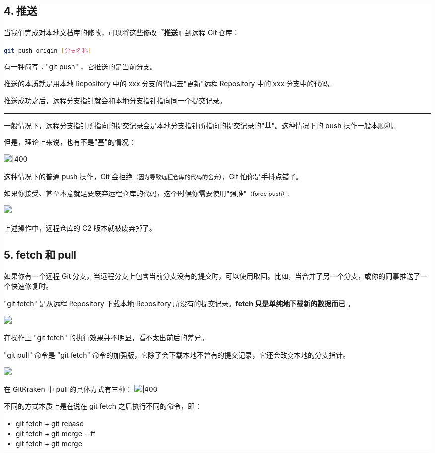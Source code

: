 
## 4. 推送

当我们完成对本地文档库的修改，可以将这些修改『**推送**』到远程 Git 仓库：

```bash
git push origin [分支名称]
```

有一种简写："git push" ，它推送的是当前分支。

推送的本质就是用本地 Repository 中的 xxx 分支的代码去"更新"远程 Repository 中的 xxx 分支中的代码。

推送成功之后，远程分支指针就会和本地分支指针指向同一个提交记录。

---

一般情况下，远程分支指针所指向的提交记录会是本地分支指针所指向的提交记录的"基"。这种情况下的 push 操作一般本顺利。

但是，理论上来说，也有不是"基"的情况：

![|400](https://woniumd.oss-cn-hangzhou.aliyuncs.com/java/hemiao/20220725081421.png)

这种情况下的普通 push 操作，Git 会拒绝<small>（因为导致远程仓库的代码的舍弃）</small>，Git 怕你是手抖点错了。

如果你接受、甚至本意就是要废弃远程仓库的代码，这个时候你需要使用"强推"<small>（force push）</small>:

![](https://woniumd.oss-cn-hangzhou.aliyuncs.com/java/hemiao/20220725082020.gif)

上述操作中，远程仓库的 C2 版本就被废弃掉了。

## 5. fetch 和 pull

如果你有一个远程 Git 分支，当远程分支上包含当前分支没有的提交时，可以使用取回。比如，当合并了另一个分支，或你的同事推送了一个快速修复时。

"git fetch" 是从远程 Repository 下载本地 Repository 所没有的提交记录。**fetch 只是单纯地下载新的数据而已** 。

![](https://woniumd.oss-cn-hangzhou.aliyuncs.com/java/hemiao/20220725083357.gif)

在操作上 "git fetch" 的执行效果并不明显，看不太出前后的差异。

"git pull" 命令是 "git fetch" 命令的加强版，它除了会下载本地不曾有的提交记录，它还会改变本地的分支指针。

![](https://woniumd.oss-cn-hangzhou.aliyuncs.com/java/hemiao/20220725084035.gif)

在 GitKraken 中 pull 的具体方式有三种：
![|400](https://woniumd.oss-cn-hangzhou.aliyuncs.com/java/hemiao/20220725084325.png)

不同的方式本质上是在说在 git fetch 之后执行不同的命令，即：

- git fetch + git rebase 
- git fetch + git merge --ff
- git fetch + git merge

